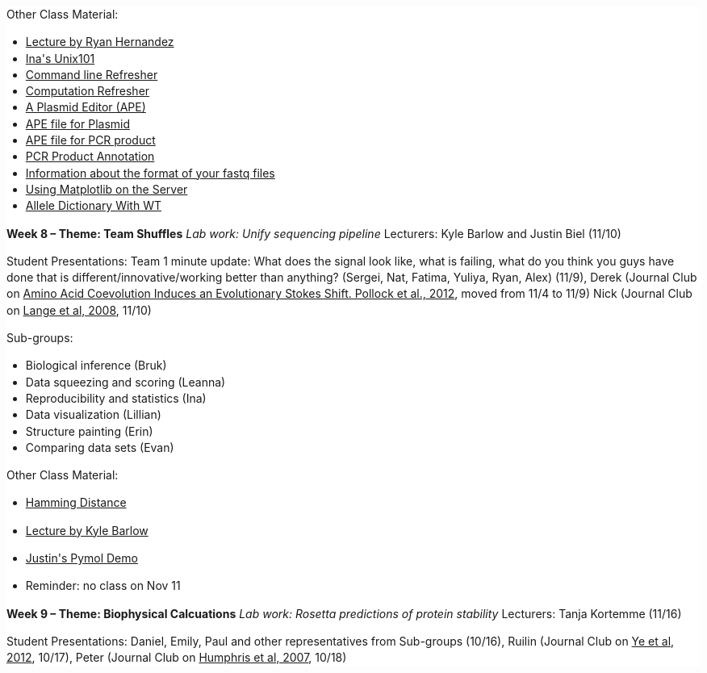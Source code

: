 Other Class Material:
- [Lecture by Ryan Hernandez](http://cdn.fraserlab.com/courses/pubs/2015_Hernandez_Evolution.pdf)
- [Ina's Unix101](https://drive.google.com/file/d/0B89bAF4_3DdIUzlUMHhmU1pQRkk/view?usp=sharing)
- [Command line Refresher](https://external-production.codecademy.com/en/courses/learn-the-command-line/lessons/navigation/exercises/your-first-command?action=resume)
- [Computation Refresher](https://docs.google.com/presentation/d/1GMJg5oZIrMgenp6726jASmwLrbFJkYwlJRf7B8nM9g8/edit?usp=sharing)
- [A Plasmid Editor (APE)](http://biologylabs.utah.edu/jorgensen/wayned/ape/)
- [APE file for Plasmid](https://drive.google.com/file/d/0Bx0d95RwVYufNzJTaGpDU2lOR0E/view?usp=sharing)
- [APE file for PCR product](https://drive.google.com/file/d/0Bx0d95RwVYufMUhpcFdqRnN2aG8/view?usp=sharing)
- [PCR Product Annotation](https://docs.google.com/document/d/12CGyjBaVTB1ncw00-yRyQl6Acga-LS7bfywvrpxLbNg/edit?usp=sharing)
- [Information about the format of your fastq files](http://support.illumina.com/help/SequencingAnalysisWorkflow/Content/Vault/Informatics/Sequencing_Analysis/CASAVA/swSEQ_mCA_FASTQFiles.htm)
- [Using Matplotlib on the Server](/pubs/matplotlib_server/)
- [Allele Dictionary With WT](https://drive.google.com/file/d/0B89bAF4_3DdIUE04UFhYdTR1MFE/view?usp=sharing)


**Week 8 – Theme: Team Shuffles**
_Lab work: Unify sequencing pipeline_
Lecturers: Kyle Barlow and Justin Biel (11/10)

Student Presentations: Team 1 minute update: What does the signal look like, what is failing, what do you think you guys have done that is different/innovative/working better than anything? (Sergei, Nat, Fatima, Yuliya, Ryan, Alex) (11/9), Derek (Journal Club on [Amino Acid Coevolution Induces an Evolutionary Stokes Shift. Pollock et al., 2012](http://cdn.fraserlab.com/courses/pubs/2012_pollock.pdf), moved from 11/4 to 11/9) Nick (Journal Club on [Lange et al, 2008](http://cdn.fraserlab.com/courses/pubs/2008_lange.pdf), 11/10)

Sub-groups:
- Biological inference (Bruk)
- Data squeezing and scoring (Leanna)
- Reproducibility and statistics (Ina)
- Data visualization (Lillian)
- Structure painting (Erin)
- Comparing data sets (Evan)

Other Class Material:
- [Hamming Distance](http://en.wikipedia.org/wiki/Hamming_distance)
- [Lecture by Kyle Barlow](http://cdn.fraserlab.com/courses/pubs/2015_Barlow_ProteinStability.pdf)
- [Justin's Pymol Demo](https://drive.google.com/folderview?id=0B89bAF4_3DdId0FjdG1yb1pRbWc&usp=sharing)

- Reminder: no class on Nov 11


**Week 9 – Theme: Biophysical Calcuations**
_Lab work: Rosetta predictions of protein stability_
Lecturers: Tanja Kortemme (11/16)

Student Presentations: Daniel, Emily, Paul and other representatives from Sub-groups (10/16), Ruilin (Journal Club on [Ye et al, 2012](http://cdn.fraserlab.com/courses/pubs/2012_ye.pdf), 10/17), Peter (Journal Club on [Humphris et al, 2007](http://cdn.fraserlab.com/courses/pubs/2007_humphris.pdf), 10/18)
